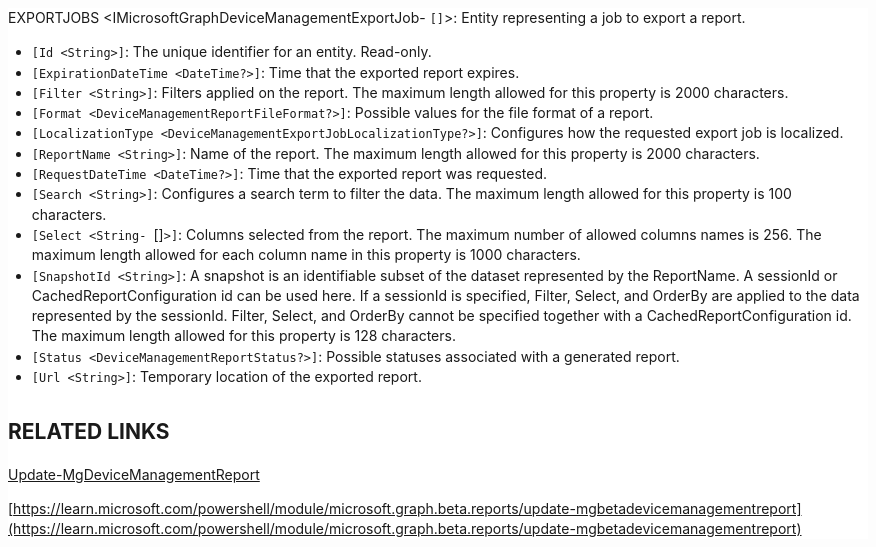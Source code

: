 EXPORTJOBS <IMicrosoftGraphDeviceManagementExportJob- `[]`>: Entity representing a job to export a report.
  - `[Id <String>]`: The unique identifier for an entity.
Read-only.
  - `[ExpirationDateTime <DateTime?>]`: Time that the exported report expires.
  - `[Filter <String>]`: Filters applied on the report.
The maximum length allowed for this property is 2000 characters.
  - `[Format <DeviceManagementReportFileFormat?>]`: Possible values for the file format of a report.
  - `[LocalizationType <DeviceManagementExportJobLocalizationType?>]`: Configures how the requested export job is localized.
  - `[ReportName <String>]`: Name of the report.
The maximum length allowed for this property is 2000 characters.
  - `[RequestDateTime <DateTime?>]`: Time that the exported report was requested.
  - `[Search <String>]`: Configures a search term to filter the data.
The maximum length allowed for this property is 100 characters.
  - `[Select <String- `[]`>]`: Columns selected from the report.
The maximum number of allowed columns names is 256.
The maximum length allowed for each column name in this property is 1000 characters.
  - `[SnapshotId <String>]`: A snapshot is an identifiable subset of the dataset represented by the ReportName.
A sessionId or CachedReportConfiguration id can be used here.
If a sessionId is specified, Filter, Select, and OrderBy are applied to the data represented by the sessionId.
Filter, Select, and OrderBy cannot be specified together with a CachedReportConfiguration id.
The maximum length allowed for this property is 128 characters.
  - `[Status <DeviceManagementReportStatus?>]`: Possible statuses associated with a generated report.
  - `[Url <String>]`: Temporary location of the exported report.

## RELATED LINKS
[Update-MgDeviceManagementReport](/powershell/module/Microsoft.Graph.Reports/Update-MgDeviceManagementReport?view=graph-powershell-1.0)

[https://learn.microsoft.com/powershell/module/microsoft.graph.beta.reports/update-mgbetadevicemanagementreport](https://learn.microsoft.com/powershell/module/microsoft.graph.beta.reports/update-mgbetadevicemanagementreport)




